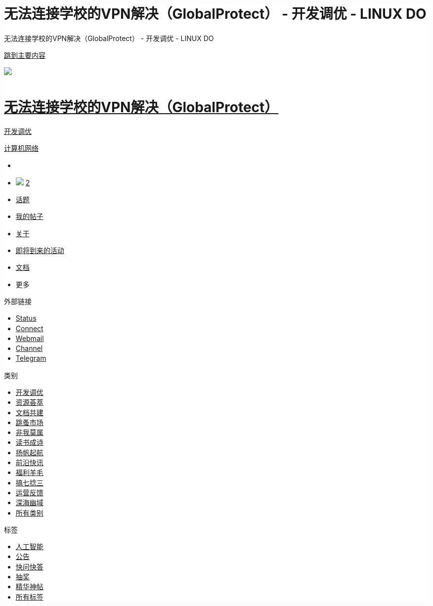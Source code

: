 # 无法连接学校的VPN解决（GlobalProtect） - 开发调优 - LINUX DO
 无法连接学校的VPN解决（GlobalProtect） - 开发调优 - LINUX DO                                              

[跳到主要内容](#main-container)

 [![](https://linux.do/uploads/default/original/3X/9/d/9dd49731091ce8656e94433a26a3ef36062b3994.png)](/) 

[无法连接学校的VPN解决（GlobalProtect）](/t/topic/218449)
==============================================

[开发调优](/c/develop/4)

[计算机网络](/tag/计算机网络)

*   ​
*    ![](https://linux.do/letter_avatar_proxy/v4/letter/n/58f4c7/96.png)
       [ 2 ](# "2 个未读通知") 

*   [话题](/latest "所有话题")
*   [我的帖子](/u/niyan2025/activity "我最近的话题活动")
*   [关于](/about "关于此网站的更多详细信息")
*   [即将到来的活动](/upcoming-events "即将到来的活动")
*   [文档](/docs "探索文档话题")
*   更多

外部链接

*   [Status](https://status.linux.do)
*   [Connect](https://connect.linux.do)
*   [Webmail](https://webmail.linux.do)
*   [Channel](https://t.me/linux_do_channel)
*   [Telegram](https://t.me/ja_netfilter_group)

类别

*   [开发调优](/c/develop/4 "此版块包含开发、测试、调试、部署、优化、安全等方面的内容")
*   [资源荟萃](/c/resource/14 "包括软件分享、开源仓库、视频课程、书籍等分享")
*   [文档共建](/c/wiki/42 "佬友化身翰林学士，一起来编书了。")
*   [跳蚤市场](/c/trade/10 "交易相关的版块，包含实体和虚拟物品供求、拼车等等")
*   [非我莫属](/c/job/27 "学成文武艺，货与帝王家。招聘/求职分类，只能发此类信息。")
*   [读书成诗](/c/reading/32 "跟着佬友们一起在论坛读完一本书是什么体验？")
*   [扬帆起航](/c/startup/46 "扬帆起航，目标是星辰大海！")
*   [前沿快讯](/c/news/34 "前沿快讯，不出门能知天下事。")
*   [福利羊毛](/c/welfare/36 "正经人谁花那个钱啊～ 此版块供羊毛、抽奖等福利使用。")
*   [搞七捻三](/c/gossip/11 "闲聊吹水的板块。不得讨论政治、色情等违规内容。")
*   [运营反馈](/c/feedback/2 "有关此站点、其组织、运作方式以及如何改进的讨论。")
*   [深海幽域](/c/muted/45 "冰山下的深海。帖子不会上信息流、不会被论坛搜索。")
*   [所有类别](/categories)

标签

*   [人工智能](/tag/%E4%BA%BA%E5%B7%A5%E6%99%BA%E8%83%BD)
*   [公告](/tag/%E5%85%AC%E5%91%8A)
*   [快问快答](/tag/%E5%BF%AB%E9%97%AE%E5%BF%AB%E7%AD%94)
*   [抽奖](/tag/%E6%8A%BD%E5%A5%96)
*   [精华神帖](/tag/%E7%B2%BE%E5%8D%8E%E7%A5%9E%E5%B8%96)
*   [所有标签](/tags)
